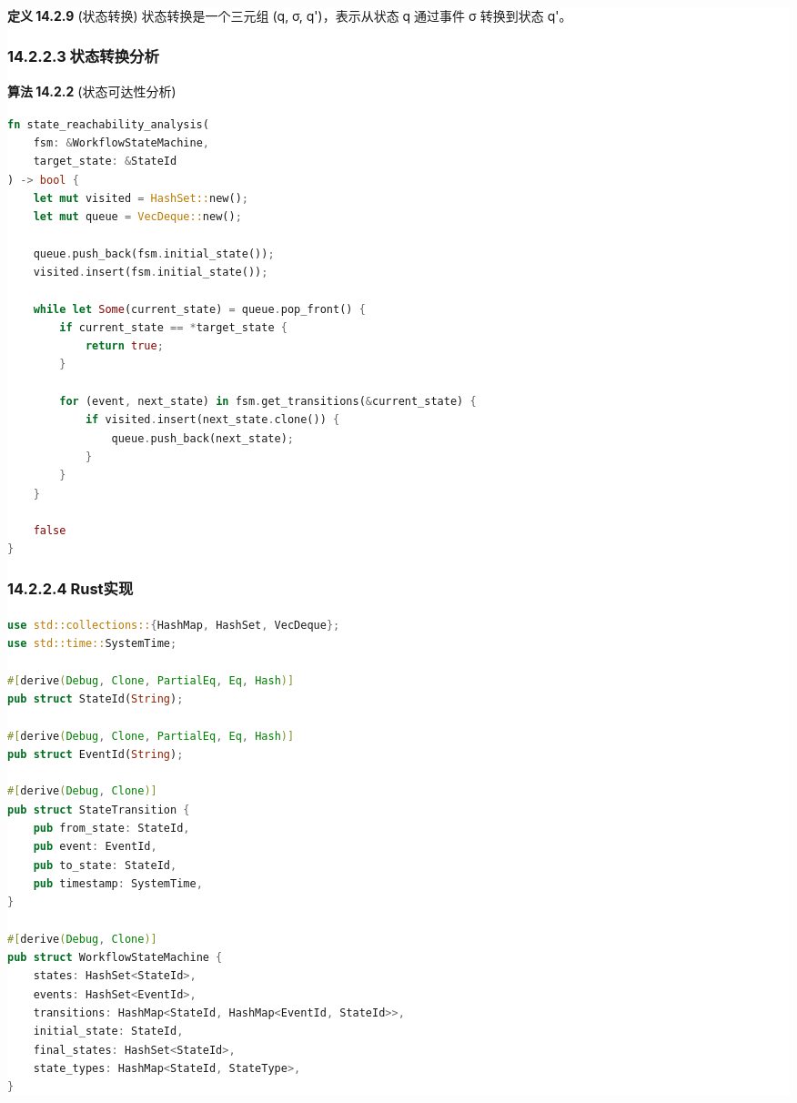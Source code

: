 ```rust
```

**定义 14.2.9** (状态转换)
状态转换是一个三元组 (q, σ, q')，表示从状态 q 通过事件 σ 转换到状态 q'。

### 14.2.2.3 状态转换分析

**算法 14.2.2** (状态可达性分析)

```rust
fn state_reachability_analysis(
    fsm: &WorkflowStateMachine,
    target_state: &StateId
) -> bool {
    let mut visited = HashSet::new();
    let mut queue = VecDeque::new();
    
    queue.push_back(fsm.initial_state());
    visited.insert(fsm.initial_state());
    
    while let Some(current_state) = queue.pop_front() {
        if current_state == *target_state {
            return true;
        }
        
        for (event, next_state) in fsm.get_transitions(&current_state) {
            if visited.insert(next_state.clone()) {
                queue.push_back(next_state);
            }
        }
    }
    
    false
}
```

### 14.2.2.4 Rust实现

```rust
use std::collections::{HashMap, HashSet, VecDeque};
use std::time::SystemTime;

#[derive(Debug, Clone, PartialEq, Eq, Hash)]
pub struct StateId(String);

#[derive(Debug, Clone, PartialEq, Eq, Hash)]
pub struct EventId(String);

#[derive(Debug, Clone)]
pub struct StateTransition {
    pub from_state: StateId,
    pub event: EventId,
    pub to_state: StateId,
    pub timestamp: SystemTime,
}

#[derive(Debug, Clone)]
pub struct WorkflowStateMachine {
    states: HashSet<StateId>,
    events: HashSet<EventId>,
    transitions: HashMap<StateId, HashMap<EventId, StateId>>,
    initial_state: StateId,
    final_states: HashSet<StateId>,
    state_types: HashMap<StateId, StateType>,
}
```